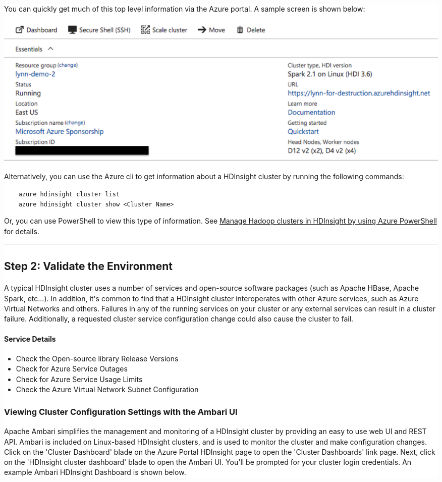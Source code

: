 You can quickly get much of this top level information via the Azure portal.  A sample screen is shown below:

![HDInsight Azure Portal Information](./media/hdinsight-troubleshoot-failed-cluster/portal.png)

Alternatively, you can use the Azure cli to get information about a HDInsight cluster by running the following commands:

```
    azure hdinsight cluster list
    azure hdinsight cluster show <Cluster Name>
```
Or, you can use PowerShell to view this type of information.  See [Manage Hadoop clusters in HDInsight by using Azure PowerShell](https://docs.microsoft.com/en-us/azure/hdinsight/hdinsight-administer-use-powershell) for details.

---

## Step 2: Validate the Environment
A typical HDInsight cluster uses a number of services and open-source software packages (such as Apache HBase, Apache Spark, etc...). In addition, it's common to find that a HDInsight cluster interoperates
with other Azure services, such as Azure Virtual Networks and others.  Failures in any of the running services on your cluster or any external services can result in a cluster failure.  Additionally, a requested cluster service 
configuration change could also cause the cluster to fail.

#### Service Details
* Check the Open-source library Release Versions
* Check for Azure Service Outages 
* Check for Azure Service Usage Limits 
* Check the Azure Virtual Network Subnet Configuration 

### Viewing Cluster Configuration Settings with the Ambari UI
Apache Ambari simplifies the management and monitoring of a HDInsight cluster by providing an easy to use web UI and REST API. 
Ambari is included on Linux-based HDInsight clusters, and is used to monitor the cluster and make configuration changes.
Click on the 'Cluster Dashboard' blade on the Azure Portal HDInsight page to open the 'Cluster Dashboards' link page.  Next, click on 
the 'HDInsight cluster dashboard' blade to open the Ambari UI.  You'll be prompted for your cluster login credentials.  An example Ambari HDInsight Dashboard is shown below.
